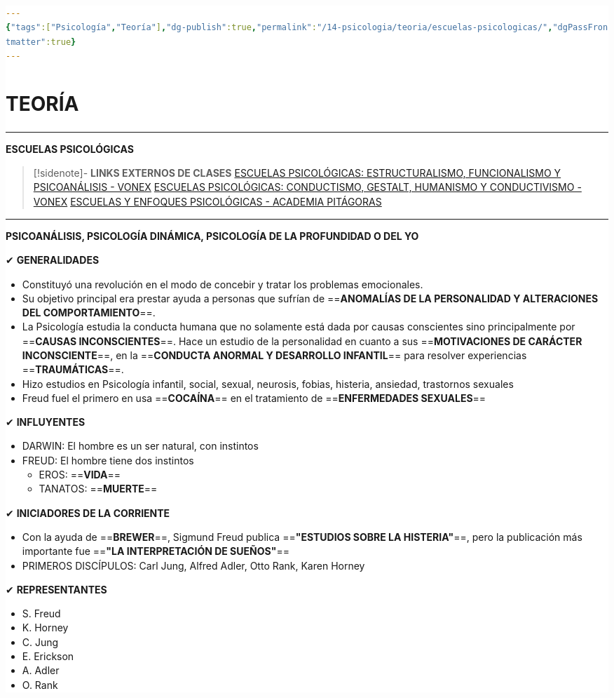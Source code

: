 ```yaml
---
{"tags":["Psicología","Teoría"],"dg-publish":true,"permalink":"/14-psicologia/teoria/escuelas-psicologicas/","dgPassFrontmatter":true}
---
```


# TEORÍA
---
**ESCUELAS PSICOLÓGICAS** 

>[!sidenote]- **LINKS EXTERNOS DE CLASES** 
>[ESCUELAS PSICOLÓGICAS: ESTRUCTURALISMO, FUNCIONALISMO Y PSICOANÁLISIS - VONEX](https://youtu.be/ngpa_KUgNMo?si=G9kqbaQ1vWmoB5d6) 
>[ESCUELAS PSICOLÓGICAS: CONDUCTISMO, GESTALT, HUMANISMO Y CONDUCTIVISMO - VONEX](https://youtu.be/NO8AD8LLirE?si=kcZZZQvcAssWf8_2) 
>[ESCUELAS Y ENFOQUES PSICOLÓGICAS - ACADEMIA PITÁGORAS](https://youtu.be/1gUkq4w9woQ?si=xIpGNGrVPjZLPkLM)

---
**PSICOANÁLISIS, PSICOLOGÍA DINÁMICA, PSICOLOGÍA DE LA PROFUNDIDAD O DEL YO**

✔ **GENERALIDADES**
- Constituyó una revolución en el modo de concebir y tratar los problemas emocionales.
- Su objetivo principal era prestar ayuda a personas que sufrían de ==**ANOMALÍAS DE LA PERSONALIDAD Y ALTERACIONES DEL COMPORTAMIENTO**==.
- La Psicología estudia la conducta humana que no solamente está dada por causas conscientes sino principalmente por ==**CAUSAS INCONSCIENTES**==. Hace un estudio de la personalidad en cuanto a sus ==**MOTIVACIONES DE CARÁCTER INCONSCIENTE**==, en la ==**CONDUCTA ANORMAL  Y DESARROLLO INFANTIL**== para resolver experiencias ==**TRAUMÁTICAS**==.
- Hizo estudios en Psicología infantil, social, sexual, neurosis, fobias, histeria, ansiedad, trastornos sexuales 
- Freud fuel el primero en usa ==**COCAÍNA**== en el tratamiento de ==**ENFERMEDADES SEXUALES**== 

✔ **INFLUYENTES** 
- DARWIN: El hombre es un ser natural, con instintos 
- FREUD: El hombre tiene dos instintos
	- EROS: ==**VIDA**== 
	- TANATOS: ==**MUERTE**== 

✔ **INICIADORES DE LA CORRIENTE**
- Con la ayuda de ==**BREWER**==, Sigmund Freud publica ==**"ESTUDIOS SOBRE LA HISTERIA"**==, pero la publicación más importante fue ==**"LA INTERPRETACIÓN DE SUEÑOS"**== 
- PRIMEROS DISCÍPULOS: Carl Jung, Alfred Adler, Otto Rank, Karen Horney 

✔ **REPRESENTANTES**
- S. Freud
- K. Horney
- C. Jung
- E. Erickson
- A. Adler
- O. Rank
